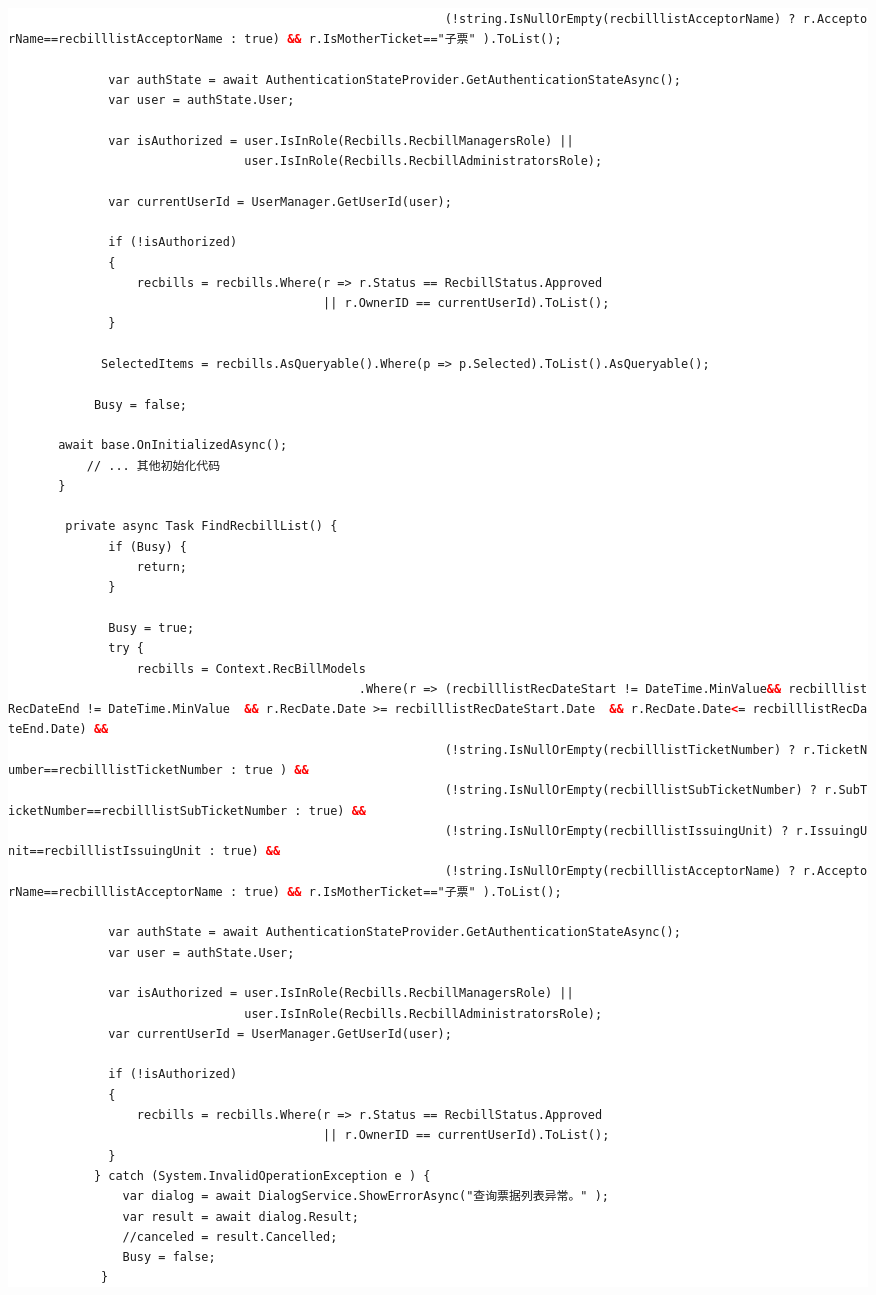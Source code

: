 ```html
                                                             (!string.IsNullOrEmpty(recbilllistAcceptorName) ? r.AcceptorName==recbilllistAcceptorName : true) && r.IsMotherTicket=="子票" ).ToList();

              var authState = await AuthenticationStateProvider.GetAuthenticationStateAsync();
              var user = authState.User;

              var isAuthorized = user.IsInRole(Recbills.RecbillManagersRole) ||
                                 user.IsInRole(Recbills.RecbillAdministratorsRole);

              var currentUserId = UserManager.GetUserId(user);

              if (!isAuthorized)
              {
                  recbills = recbills.Where(r => r.Status == RecbillStatus.Approved
                                            || r.OwnerID == currentUserId).ToList();
              }

             SelectedItems = recbills.AsQueryable().Where(p => p.Selected).ToList().AsQueryable();

            Busy = false;

       await base.OnInitializedAsync();
           // ... 其他初始化代码
       }

        private async Task FindRecbillList() {
              if (Busy) {
                  return;
              }

              Busy = true;
              try {
                  recbills = Context.RecBillModels
                                                 .Where(r => (recbilllistRecDateStart != DateTime.MinValue&& recbilllistRecDateEnd != DateTime.MinValue  && r.RecDate.Date >= recbilllistRecDateStart.Date  && r.RecDate.Date<= recbilllistRecDateEnd.Date) &&
                                                             (!string.IsNullOrEmpty(recbilllistTicketNumber) ? r.TicketNumber==recbilllistTicketNumber : true ) &&
                                                             (!string.IsNullOrEmpty(recbilllistSubTicketNumber) ? r.SubTicketNumber==recbilllistSubTicketNumber : true) &&
                                                             (!string.IsNullOrEmpty(recbilllistIssuingUnit) ? r.IssuingUnit==recbilllistIssuingUnit : true) &&
                                                             (!string.IsNullOrEmpty(recbilllistAcceptorName) ? r.AcceptorName==recbilllistAcceptorName : true) && r.IsMotherTicket=="子票" ).ToList();

              var authState = await AuthenticationStateProvider.GetAuthenticationStateAsync();
              var user = authState.User;

              var isAuthorized = user.IsInRole(Recbills.RecbillManagersRole) ||
                                 user.IsInRole(Recbills.RecbillAdministratorsRole);
              var currentUserId = UserManager.GetUserId(user);

              if (!isAuthorized)
              {
                  recbills = recbills.Where(r => r.Status == RecbillStatus.Approved
                                            || r.OwnerID == currentUserId).ToList();
              }
            } catch (System.InvalidOperationException e ) {
                var dialog = await DialogService.ShowErrorAsync("查询票据列表异常。" );
                var result = await dialog.Result;
                //canceled = result.Cancelled;
                Busy = false;
             }
```